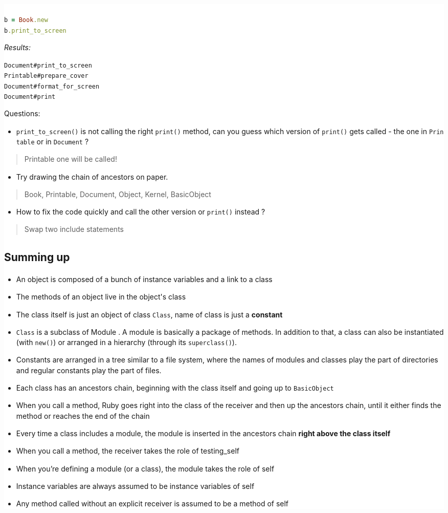 ```ruby

b = Book.new 
b.print_to_screen
```

*Results:*
```
Document#print_to_screen
Printable#prepare_cover
Document#format_for_screen
Document#print
```

Questions: 
- `print_to_screen()` is not calling the right `print()` method, can you guess which version of `print()` gets called - the one in `Printable` or in `Document` ? 
> Printable one will be called!

- Try drawing the chain of ancestors on paper.
> Book, Printable, Document, Object, Kernel, BasicObject

- How to fix the code quickly and call the other version or `print()` instead ?
> Swap two include statements

## Summing up 
- An object is composed of a bunch of instance variables and a link to a class 

- The methods of an object live in the object's class 

- The class itself is just an object of class `Class`, name of class is just a **constant** 
- `Class` is a subclass of Module . A module is basically a package of methods. In addition to that, a class can also be instantiated (with `new()`) or arranged in a hierarchy (through its `superclass()`).
- Constants are arranged in a tree similar to a file system, where
the names of modules and classes play the part of directories and
regular constants play the part of files.
- Each class has an ancestors chain, beginning with the class itself
and going up to `BasicObject`
- When you call a method, Ruby goes right into the class of the
receiver and then up the ancestors chain, until it either finds the
method or reaches the end of the chain
- Every time a class includes a module, the module is inserted in
the ancestors chain **right above the class itself**
- When you call a method, the receiver takes the role of testing_self
- When you’re defining a module (or a class), the module takes the
role of self
- Instance variables are always assumed to be instance variables of
self
- Any method called without an explicit receiver is assumed to be a
method of self 

